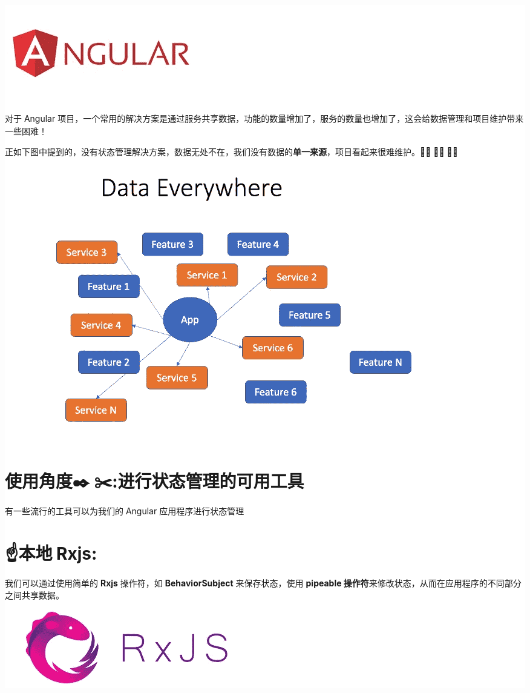 ![](img/7b89971fc40c337299359a3e54c074c6.png)

对于 Angular 项目，一个常用的解决方案是通过服务共享数据，功能的数量增加了，服务的数量也增加了，这会给数据管理和项目维护带来一些困难！

正如下图中提到的，没有状态管理解决方案，数据无处不在，我们没有数据的**单一来源**，项目看起来很难维护。🙏🏻 🙏🏻 🙏🏻

![](img/cab8a8f943821ea794d234ac3271cdc7.png)

# 使用角度✒️ ✂️:进行状态管理的可用工具

有一些流行的工具可以为我们的 Angular 应用程序进行状态管理

# ☝️本地 Rxjs:

我们可以通过使用简单的 **Rxjs** 操作符，如 **BehaviorSubject** 来保存状态，使用 **pipeable 操作符**来修改状态，从而在应用程序的不同部分之间共享数据。

![](img/94216edcce048ba114887dd69814025b.png)
